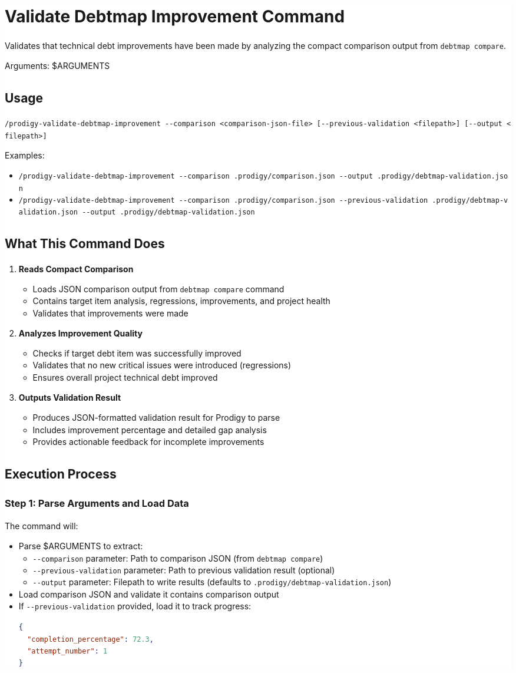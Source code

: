 # Validate Debtmap Improvement Command

Validates that technical debt improvements have been made by analyzing the compact comparison output from `debtmap compare`.

Arguments: $ARGUMENTS

## Usage

```
/prodigy-validate-debtmap-improvement --comparison <comparison-json-file> [--previous-validation <filepath>] [--output <filepath>]
```

Examples:
- `/prodigy-validate-debtmap-improvement --comparison .prodigy/comparison.json --output .prodigy/debtmap-validation.json`
- `/prodigy-validate-debtmap-improvement --comparison .prodigy/comparison.json --previous-validation .prodigy/debtmap-validation.json --output .prodigy/debtmap-validation.json`

## What This Command Does

1. **Reads Compact Comparison**
   - Loads JSON comparison output from `debtmap compare` command
   - Contains target item analysis, regressions, improvements, and project health
   - Validates that improvements were made

2. **Analyzes Improvement Quality**
   - Checks if target debt item was successfully improved
   - Validates that no new critical issues were introduced (regressions)
   - Ensures overall project technical debt improved

3. **Outputs Validation Result**
   - Produces JSON-formatted validation result for Prodigy to parse
   - Includes improvement percentage and detailed gap analysis
   - Provides actionable feedback for incomplete improvements

## Execution Process

### Step 1: Parse Arguments and Load Data

The command will:
- Parse $ARGUMENTS to extract:
  - `--comparison` parameter: Path to comparison JSON (from `debtmap compare`)
  - `--previous-validation` parameter: Path to previous validation result (optional)
  - `--output` parameter: Filepath to write results (defaults to `.prodigy/debtmap-validation.json`)
- Load comparison JSON and validate it contains comparison output
- If `--previous-validation` provided, load it to track progress:
  ```json
  {
    "completion_percentage": 72.3,
    "attempt_number": 1
  }
  ```
